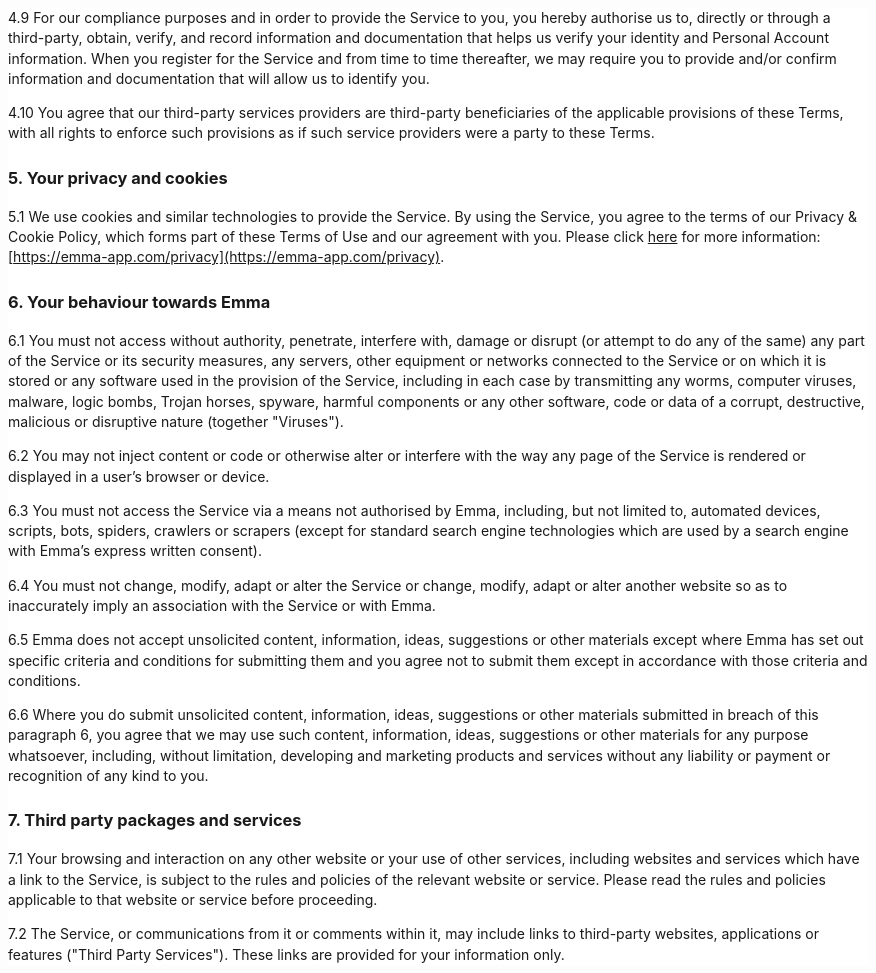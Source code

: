 4.9 For our compliance purposes and in order to provide the Service to you, you hereby authorise us to, directly or through a third-party, obtain, verify, and record information and documentation that helps us verify your identity and Personal Account information. When you register for the Service and from time to time thereafter, we may require you to provide and/or confirm information and documentation that will allow us to identify you.

4.10 You agree that our third-party services providers are third-party beneficiaries of the applicable provisions of these Terms, with all rights to enforce such provisions as if such service providers were a party to these Terms.

### 5\. Your privacy and cookies

5.1 We use cookies and similar technologies to provide the Service. By using the Service, you agree to the terms of our Privacy & Cookie Policy, which forms part of these Terms of Use and our agreement with you. Please click [here](https://emma-app.com/privacy) for more information: [https://emma-app.com/privacy](https://emma-app.com/privacy).

### 6\. Your behaviour towards Emma

6.1 You must not access without authority, penetrate, interfere with, damage or disrupt (or attempt to do any of the same) any part of the Service or its security measures, any servers, other equipment or networks connected to the Service or on which it is stored or any software used in the provision of the Service, including in each case by transmitting any worms, computer viruses, malware, logic bombs, Trojan horses, spyware, harmful components or any other software, code or data of a corrupt, destructive, malicious or disruptive nature (together "Viruses").

6.2 You may not inject content or code or otherwise alter or interfere with the way any page of the Service is rendered or displayed in a user’s browser or device.

6.3 You must not access the Service via a means not authorised by Emma, including, but not limited to, automated devices, scripts, bots, spiders, crawlers or scrapers (except for standard search engine technologies which are used by a search engine with Emma’s express written consent).

6.4 You must not change, modify, adapt or alter the Service or change, modify, adapt or alter another website so as to inaccurately imply an association with the Service or with Emma.

6.5 Emma does not accept unsolicited content, information, ideas, suggestions or other materials except where Emma has set out specific criteria and conditions for submitting them and you agree not to submit them except in accordance with those criteria and conditions.

6.6 Where you do submit unsolicited content, information, ideas, suggestions or other materials submitted in breach of this paragraph 6, you agree that we may use such content, information, ideas, suggestions or other materials for any purpose whatsoever, including, without limitation, developing and marketing products and services without any liability or payment or recognition of any kind to you.

### 7\. Third party packages and services

7.1 Your browsing and interaction on any other website or your use of other services, including websites and services which have a link to the Service, is subject to the rules and policies of the relevant website or service. Please read the rules and policies applicable to that website or service before proceeding.

7.2 The Service, or communications from it or comments within it, may include links to third-party websites, applications or features ("Third Party Services"). These links are provided for your information only.
